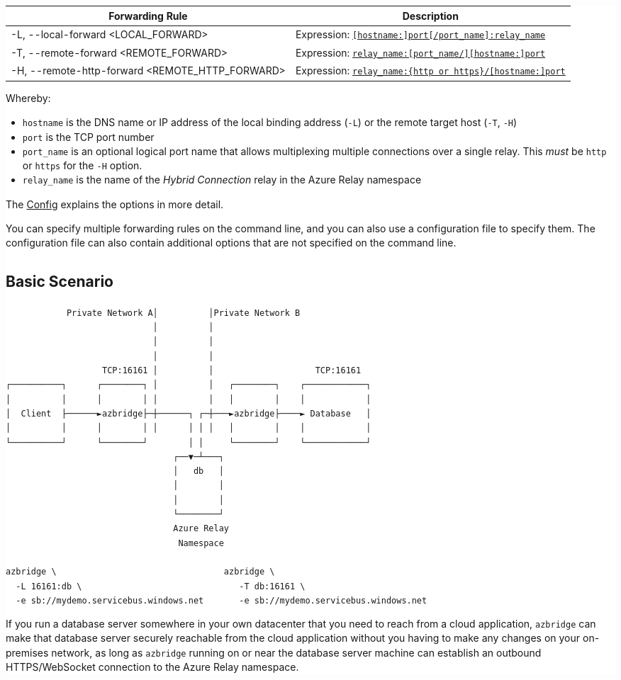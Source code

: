 | Forwarding Rule                                       | Description                                                  |
| ----------------------------------------------------- | ------------------------------------------------------------ |
| -L, --local-forward <LOCAL_FORWARD>                   | Expression: [`[hostname:]port[/port_name]:relay_name`](CONFIG.md#-l) |
| -T, --remote-forward <REMOTE_FORWARD>                 | Expression: [`relay_name:[port_name/][hostname:]port`](CONFIG.md#-t)     |
| -H, --remote-http-forward <REMOTE_HTTP_FORWARD>       | Expression: [`relay_name:{http or https}/[hostname:]port`](CONFIG.md#-h) |

Whereby:
- `hostname` is the DNS name or IP address of the local binding address (`-L`) or the remote target host (`-T`, `-H`)
- `port` is the TCP port number
- `port_name` is an optional logical port name that allows multiplexing multiple connections over a single relay. This *must* be `http` or `https` for the `-H` option.
- `relay_name` is the name of the *Hybrid Connection* relay in the Azure Relay namespace

The [Config](CONFIG.md) explains the options in more detail.

You can specify multiple forwarding rules on the command line, and you can also
use a configuration file to specify them. The configuration file can also contain
additional options that are not specified on the command line.

## Basic Scenario

```
            Private Network A│          │Private Network B
                             │          │
                             │          │
                             │          │
                   TCP:16161 │          │                    TCP:16161
┌──────────┐      ┌────────┐ │          │   ┌────────┐    ┌────────────┐
│          │      │        │ │          │   │        │    │            │
│  Client  ├──────►azbridge├─┼──────┐ ┌─┼───►azbridge├────► Database   │
│          │      │        │ │      │ │ │   │        │    │            │
└──────────┘      └────────┘        │ │     └────────┘    └────────────┘
                                 ┌──▼─┴───┐
                                 │   db   │
                                 │        │
                                 │        │
                                 └────────┘
                                 Azure Relay
                                  Namespace

azbridge \                                 azbridge \
  -L 16161:db \                               -T db:16161 \
  -e sb://mydemo.servicebus.windows.net       -e sb://mydemo.servicebus.windows.net

```

If you run a database server somewhere in your own datacenter that you need to
reach from a cloud application, `azbridge` can make that database server
securely reachable from the cloud application without you having to make any
changes on your on-premises network, as long as `azbridge` running on or near
the database server machine can establish an outbound HTTPS/WebSocket connection
to the Azure Relay namespace.
